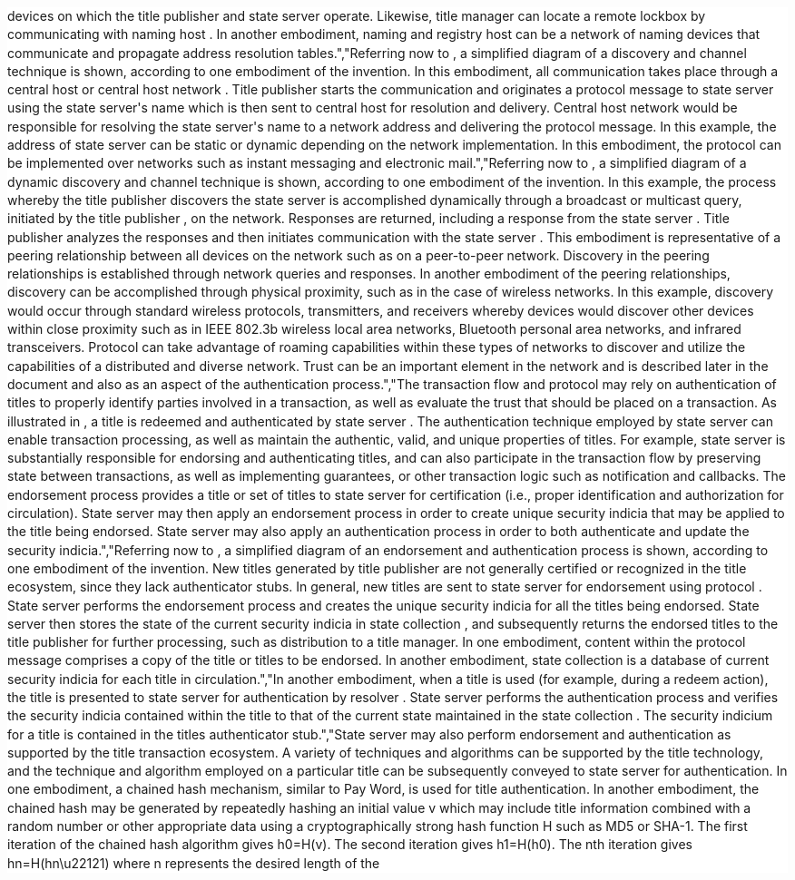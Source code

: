 devices on which the title publisher and state server operate. Likewise, title manager  can locate a remote lockbox  by communicating with naming host . In another embodiment, naming and registry host  can be a network of naming devices that communicate and propagate address resolution tables.","Referring now to , a simplified diagram of a discovery and channel technique is shown, according to one embodiment of the invention. In this embodiment, all communication takes place through a central host or central host network . Title publisher  starts the communication and originates a protocol message to state server  using the state server's name which is then sent to central host  for resolution and delivery. Central host network  would be responsible for resolving the state server's name to a network address and delivering the protocol message. In this example, the address of state server  can be static or dynamic depending on the network implementation. In this embodiment, the protocol can be implemented over networks such as instant messaging and electronic mail.","Referring now to , a simplified diagram of a dynamic discovery and channel technique is shown, according to one embodiment of the invention. In this example, the process whereby the title publisher  discovers the state server  is accomplished dynamically through a broadcast or multicast query, initiated by the title publisher , on the network. Responses are returned, including a response from the state server . Title publisher  analyzes the responses and then initiates communication with the state server . This embodiment is representative of a peering relationship between all devices on the network such as on a peer-to-peer network. Discovery in the peering relationships is established through network queries and responses. In another embodiment of the peering relationships, discovery can be accomplished through physical proximity, such as in the case of wireless networks. In this example, discovery would occur through standard wireless protocols, transmitters, and receivers whereby devices would discover other devices within close proximity such as in IEEE 802.3b wireless local area networks, Bluetooth personal area networks, and infrared transceivers. Protocol  can take advantage of roaming capabilities within these types of networks to discover and utilize the capabilities of a distributed and diverse network. Trust can be an important element in the network and is described later in the document and also as an aspect of the authentication process.","The transaction flow and protocol may rely on authentication of titles to properly identify parties involved in a transaction, as well as evaluate the trust that should be placed on a transaction. As illustrated in , a title is redeemed and authenticated by state server . The authentication technique employed by state server  can enable transaction processing, as well as maintain the authentic, valid, and unique properties of titles. For example, state server  is substantially responsible for endorsing and authenticating titles, and can also participate in the transaction flow by preserving state between transactions, as well as implementing guarantees, or other transaction logic such as notification and callbacks. The endorsement process provides a title or set of titles to state server  for certification (i.e., proper identification and authorization for circulation). State server  may then apply an endorsement process in order to create unique security indicia that may be applied to the title being endorsed. State server  may also apply an authentication process in order to both authenticate and update the security indicia.","Referring now to , a simplified diagram of an endorsement and authentication process is shown, according to one embodiment of the invention. New titles generated by title publisher  are not generally certified or recognized in the title ecosystem, since they lack authenticator stubs. In general, new titles are sent to state server  for endorsement using protocol . State server  performs the endorsement process and creates the unique security indicia for all the titles being endorsed. State server  then stores the state of the current security indicia in state collection , and subsequently returns the endorsed titles to the title publisher  for further processing, such as distribution to a title manager. In one embodiment, content within the protocol message comprises a copy of the title or titles to be endorsed. In another embodiment, state collection  is a database of current security indicia for each title in circulation.","In another embodiment, when a title is used (for example, during a redeem action), the title is presented to state server  for authentication by resolver . State server  performs the authentication process and verifies the security indicia contained within the title to that of the current state maintained in the state collection . The security indicium for a title is contained in the titles authenticator stub.","State server  may also perform endorsement and authentication as supported by the title transaction ecosystem. A variety of techniques and algorithms can be supported by the title technology, and the technique and algorithm employed on a particular title can be subsequently conveyed to state server  for authentication. In one embodiment, a chained hash mechanism, similar to Pay Word, is used for title authentication. In another embodiment, the chained hash may be generated by repeatedly hashing an initial value v which may include title information combined with a random number or other appropriate data using a cryptographically strong hash function H such as MD5 or SHA-1. The first iteration of the chained hash algorithm gives h0=H(v). The second iteration gives h1=H(h0). The nth iteration gives hn=H(hn\u22121) where n represents the desired length of the